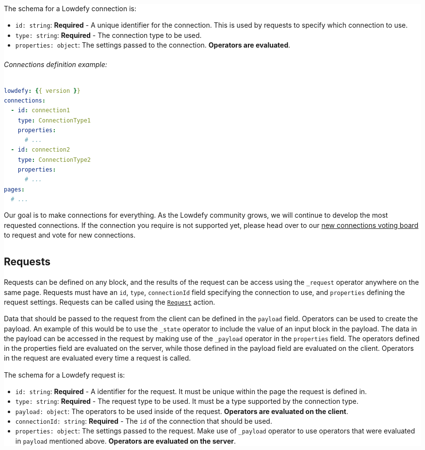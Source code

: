 The schema for a Lowdefy connection is:

- `id: string`: __Required__ - A unique identifier for the connection. This is used by requests to specify which connection to use.
- `type: string`: __Required__ - The connection type to be used.
- `properties: object`: The settings passed to the connection. __Operators are evaluated__.

###### Connections definition example:
```yaml
lowdefy: {{ version }}
connections:
  - id: connection1
    type: ConnectionType1
    properties:
      # ...
  - id: connection2
    type: ConnectionType2
    properties:
      # ...
pages:
  # ...
```

Our goal is to make connections for everything. As the Lowdefy community grows, we will continue to develop the most requested connections. If the connection you require is not supported yet, please head over to our [new connections voting board](https://github.com/lowdefy/lowdefy/discussions/309) to request and vote for new connections.

## Requests

Requests can be defined on any block, and the results of the request can be access using the `_request` operator anywhere on the same page. Requests must have an `id`, `type`, `connectionId` field specifying the connection to use, and `properties` defining the request settings. Requests can be called using the [`Request`](/Request) action.

Data that should be passed to the request from the client can be defined in the `payload` field. Operators can be used to create the payload. An example of this would be to use the `_state` operator to include the value of an input block in the payload. The data in the payload can be accessed in the request by making use of the `_payload` operator in the `properties` field. The operators defined in the properties field are evaluated on the server, while those defined in the payload field are evaluated on the client. Operators in the request are evaluated every time a request is called.

The schema for a Lowdefy request is:

- `id: string`: __Required__ - A identifier for the request. It must be unique within the page the request is defined in.
- `type: string`: __Required__ - The request type to be used. It must be a type supported by the connection type.
- `payload: object`: The operators to be used inside of the request. __Operators are evaluated on the client__.
- `connectionId: string`: __Required__ - The `id` of the connection that should be used.
- `properties: object`: The settings passed to the request. Make use of `_payload` operator to use operators that were evaluated in `payload` mentioned above. __Operators are evaluated on the server__.
